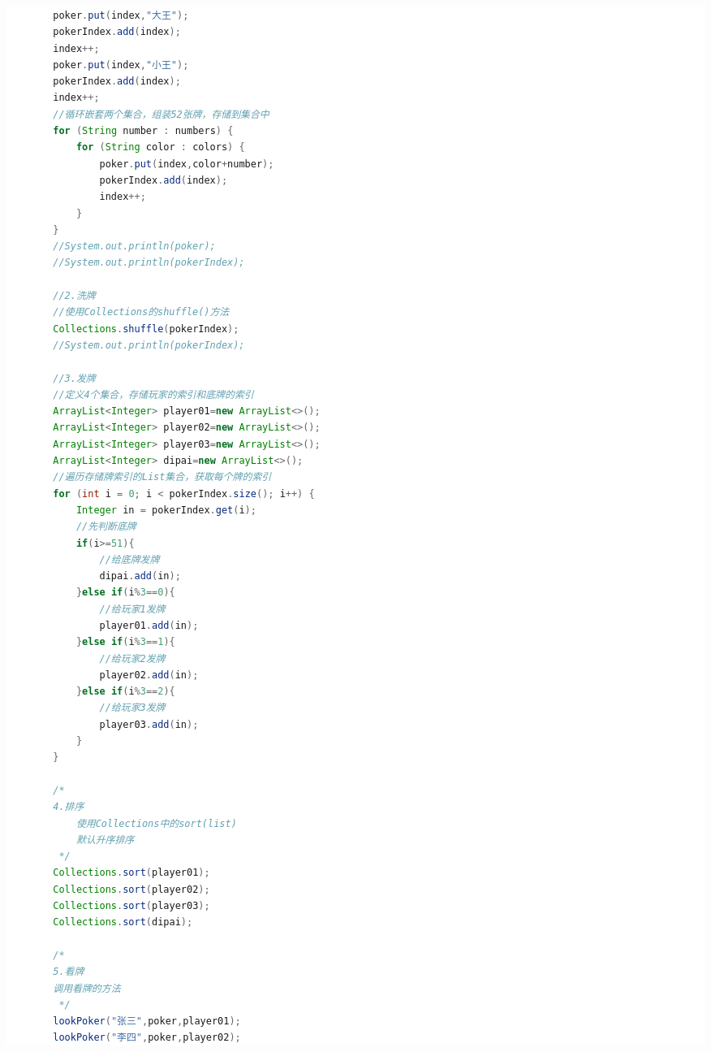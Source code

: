 ~~~java
        poker.put(index,"大王");
        pokerIndex.add(index);
        index++;
        poker.put(index,"小王");
        pokerIndex.add(index);
        index++;
        //循环嵌套两个集合，组装52张牌，存储到集合中
        for (String number : numbers) {
            for (String color : colors) {
                poker.put(index,color+number);
                pokerIndex.add(index);
                index++;
            }
        }
        //System.out.println(poker);
        //System.out.println(pokerIndex);

        //2.洗牌
        //使用Collections的shuffle()方法
        Collections.shuffle(pokerIndex);
        //System.out.println(pokerIndex);

        //3.发牌
        //定义4个集合，存储玩家的索引和底牌的索引
        ArrayList<Integer> player01=new ArrayList<>();
        ArrayList<Integer> player02=new ArrayList<>();
        ArrayList<Integer> player03=new ArrayList<>();
        ArrayList<Integer> dipai=new ArrayList<>();
        //遍历存储牌索引的List集合，获取每个牌的索引
        for (int i = 0; i < pokerIndex.size(); i++) {
            Integer in = pokerIndex.get(i);
            //先判断底牌
            if(i>=51){
                //给底牌发牌
                dipai.add(in);
            }else if(i%3==0){
                //给玩家1发牌
                player01.add(in);
            }else if(i%3==1){
                //给玩家2发牌
                player02.add(in);
            }else if(i%3==2){
                //给玩家3发牌
                player03.add(in);
            }
        }

        /*
        4.排序
            使用Collections中的sort(list)
            默认升序排序
         */
        Collections.sort(player01);
        Collections.sort(player02);
        Collections.sort(player03);
        Collections.sort(dipai);

        /*
        5.看牌
        调用看牌的方法
         */
        lookPoker("张三",poker,player01);
        lookPoker("李四",poker,player02);
~~~